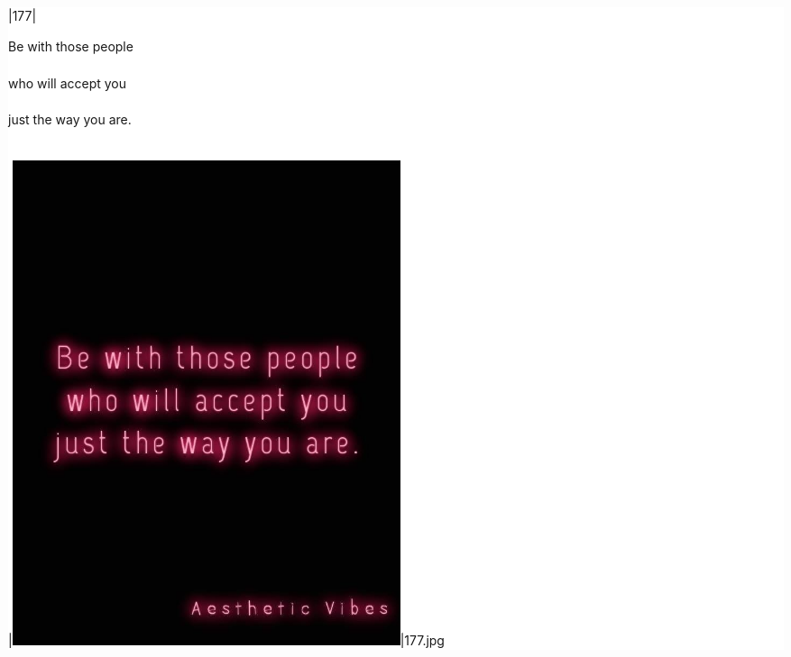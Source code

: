 |177|<p>Be with those people<br><br>who will accept you<br><br>just the way you are.<br><br></p>|<img src="aesthetic_o_vibes\177.jpg" width="50%" height="auto">|177.jpg